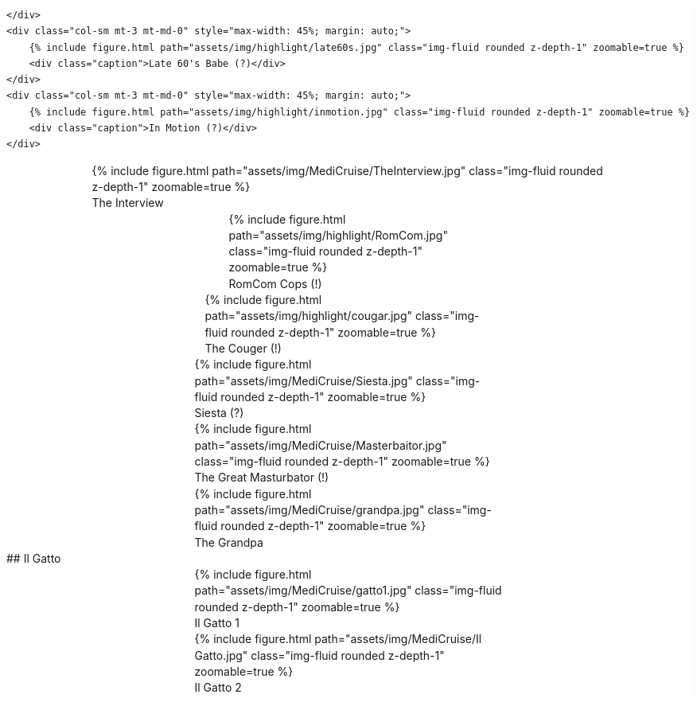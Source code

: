     </div>
    <div class="col-sm mt-3 mt-md-0" style="max-width: 45%; margin: auto;">
        {% include figure.html path="assets/img/highlight/late60s.jpg" class="img-fluid rounded z-depth-1" zoomable=true %}
        <div class="caption">Late 60's Babe (?)</div>        
    </div>
    <div class="col-sm mt-3 mt-md-0" style="max-width: 45%; margin: auto;">
        {% include figure.html path="assets/img/highlight/inmotion.jpg" class="img-fluid rounded z-depth-1" zoomable=true %}
        <div class="caption">In Motion (?)</div>
    </div>
</div>
<div class="row mt-3 text-center">
    <div class="col-sm mt-3 mt-md-0" style="max-width: 75%; margin: auto;">
        {% include figure.html path="assets/img/MediCruise/TheInterview.jpg" class="img-fluid rounded z-depth-1" zoomable=true %}
        <div class="caption">The Interview</div>        
    </div>
</div>
<div class="row mt-3 text-center">
    <div class="col-sm mt-3 mt-md-0" style="max-width: 35%; margin: auto;">
        {% include figure.html path="assets/img/highlight/RomCom.jpg" class="img-fluid rounded z-depth-1" zoomable=true %}
        <div class="caption">RomCom Cops (!)</div>        
    </div>
    <div class="col-sm mt-3 mt-md-0" style="max-width: 42%; margin: auto;">
        {% include figure.html path="assets/img/highlight/cougar.jpg" class="img-fluid rounded z-depth-1" zoomable=true %}
        <div class="caption">The Couger (!)</div>
    </div>
</div>
<div class="row mt-3 text-center">
    <div class="col-sm mt-3 mt-md-0" style="max-width: 45%; margin: auto;">
        {% include figure.html path="assets/img/MediCruise/Siesta.jpg" class="img-fluid rounded z-depth-1" zoomable=true %}
        <div class="caption">Siesta (?)</div>
    </div>
    <div class="col-sm mt-3 mt-md-0" style="max-width: 45%; margin: auto;">
        {% include figure.html path="assets/img/MediCruise/Masterbaitor.jpg" class="img-fluid rounded z-depth-1" zoomable=true %}
        <div class="caption">The Great Masturbator (!)</div>
    </div>
    <div class="col-sm mt-3 mt-md-0" style="max-width: 45%; margin: auto;">
        {% include figure.html path="assets/img/MediCruise/grandpa.jpg" class="img-fluid rounded z-depth-1" zoomable=true %}
        <div class="caption">The Grandpa</div>        
    </div>
</div>
## Il Gatto
<div class="row mt-3 text-center">
    <div class="col-sm mt-3 mt-md-0" style="max-width: 45%; margin: auto;">
        {% include figure.html path="assets/img/MediCruise/gatto1.jpg" class="img-fluid rounded z-depth-1" zoomable=true %}
        <div class="caption">Il Gatto 1</div>        
    </div>
    <div class="col-sm mt-3 mt-md-0" style="max-width: 45%; margin: auto;">
        {% include figure.html path="assets/img/MediCruise/Il Gatto.jpg" class="img-fluid rounded z-depth-1" zoomable=true %}
        <div class="caption">Il Gatto 2</div>
    </div>
    <div class="col-sm mt-3 mt-md-0" style="max-width: 45%; margin: auto;">
